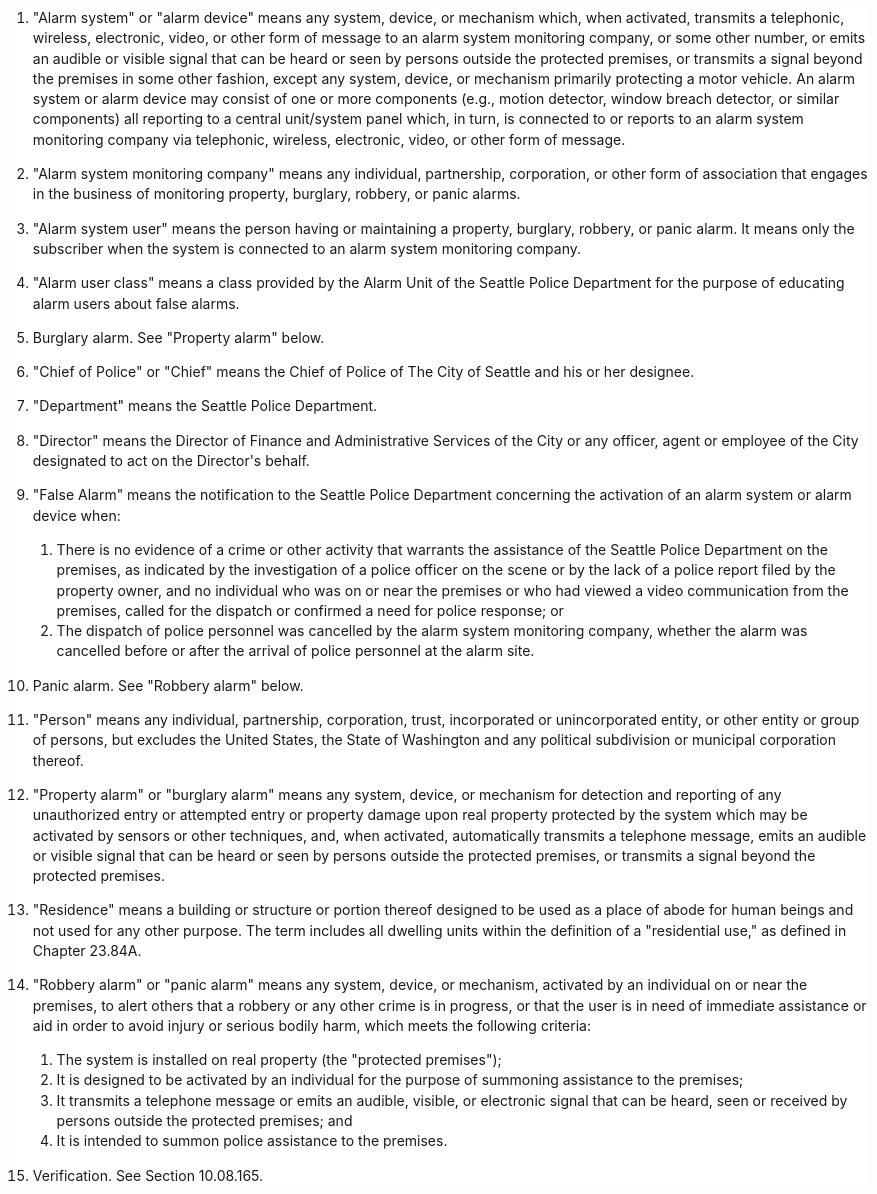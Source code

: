 1. "Alarm system" or "alarm device" means any system, device, or mechanism which, when activated, transmits a telephonic, wireless, electronic, video, or other form of message to an alarm system monitoring company, or some other number, or emits an audible or visible signal that can be heard or seen by persons outside the protected premises, or transmits a signal beyond the premises in some other fashion, except any system, device, or mechanism primarily protecting a motor vehicle. An alarm system or alarm device may consist of one or more components (e.g., motion detector, window breach detector, or similar components) all reporting to a central unit/system panel which, in turn, is connected to or reports to an alarm system monitoring company via telephonic, wireless, electronic, video, or other form of message.
2. "Alarm system monitoring company" means any individual, partnership, corporation, or other form of association that engages in the business of monitoring property, burglary, robbery, or panic alarms.
3. "Alarm system user" means the person having or maintaining a property, burglary, robbery, or panic alarm. It means only the subscriber when the system is connected to an alarm system monitoring company.
4. "Alarm user class" means a class provided by the Alarm Unit of the Seattle Police Department for the purpose of educating alarm users about false alarms.
5. Burglary alarm. See "Property alarm" below.
6. "Chief of Police" or "Chief" means the Chief of Police of The City of Seattle and his or her designee.
7. "Department" means the Seattle Police Department.
8. "Director" means the Director of Finance and Administrative Services of the City or any officer, agent or employee of the City designated to act on the Director's behalf.
9. "False Alarm" means the notification to the Seattle Police Department concerning the activation of an alarm system or alarm device when:

    1. There is no evidence of a crime or other activity that warrants the assistance of the Seattle Police Department on the premises, as indicated by the investigation of a police officer on the scene or by the lack of a police report filed by the property owner, and no individual who was on or near the premises or who had viewed a video communication from the premises, called for the dispatch or confirmed a need for police response; or
    2. The dispatch of police personnel was cancelled by the alarm system monitoring company, whether the alarm was cancelled before or after the arrival of police personnel at the alarm site.
10. Panic alarm. See "Robbery alarm" below.
11. "Person" means any individual, partnership, corporation, trust, incorporated or unincorporated entity, or other entity or group of persons, but excludes the United States, the State of Washington and any political subdivision or municipal corporation thereof.
12. "Property alarm" or "burglary alarm" means any system, device, or mechanism for detection and reporting of any unauthorized entry or attempted entry or property damage upon real property protected by the system which may be activated by sensors or other techniques, and, when activated, automatically transmits a telephone message, emits an audible or visible signal that can be heard or seen by persons outside the protected premises, or transmits a signal beyond the protected premises.
13. "Residence" means a building or structure or portion thereof designed to be used as a place of abode for human beings and not used for any other purpose. The term includes all dwelling units within the definition of a "residential use," as defined in Chapter 23.84A.
14. "Robbery alarm" or "panic alarm" means any system, device, or mechanism, activated by an individual on or near the premises, to alert others that a robbery or any other crime is in progress, or that the user is in need of immediate assistance or aid in order to avoid injury or serious bodily harm, which meets the following criteria:

    1. The system is installed on real property (the "protected premises");
    2. It is designed to be activated by an individual for the purpose of summoning assistance to the premises;
    3. It transmits a telephone message or emits an audible, visible, or electronic signal that can be heard, seen or received by persons outside the protected premises; and
    4. It is intended to summon police assistance to the premises.
15. Verification. See Section 10.08.165.
